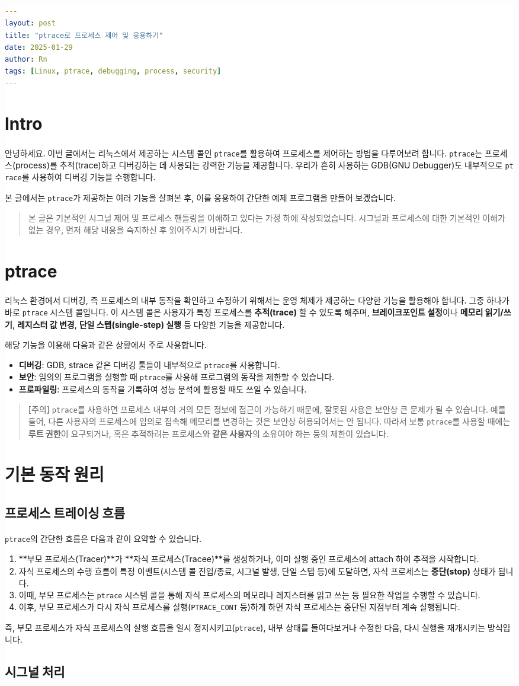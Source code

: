 ```yaml
---
layout: post
title: "ptrace로 프로세스 제어 및 응용하기"
date: 2025-01-29
author: Rn
tags: [Linux, ptrace, debugging, process, security]
---
```


# Intro

안녕하세요. 이번 글에서는 리눅스에서 제공하는 시스템 콜인 `ptrace`를 활용하여 프로세스를 제어하는 방법을 다루어보려 합니다. `ptrace`는 프로세스(process)를 추적(trace)하고 디버깅하는 데 사용되는 강력한 기능을 제공합니다. 우리가 흔히 사용하는 GDB(GNU Debugger)도 내부적으로 `ptrace`를 사용하여 디버깅 기능을 수행합니다.

본 글에서는 `ptrace`가 제공하는 여러 기능을 살펴본 후, 이를 응용하여 간단한 예제 프로그램을 만들어 보겠습니다.

> 본 글은 기본적인 시그널 제어 및 프로세스 핸들링을 이해하고 있다는 가정 하에 작성되었습니다. 시그널과 프로세스에 대한 기본적인 이해가 없는 경우, 먼저 해당 내용을 숙지하신 후 읽어주시기 바랍니다.

# ptrace

리눅스 환경에서 디버깅, 즉 프로세스의 내부 동작을 확인하고 수정하기 위해서는 운영 체제가 제공하는 다양한 기능을 활용해야 합니다. 그중 하나가 바로 `ptrace` 시스템 콜입니다. 이 시스템 콜은 사용자가 특정 프로세스를 **추적(trace)** 할 수 있도록 해주며, **브레이크포인트 설정**이나 **메모리 읽기/쓰기**, **레지스터 값 변경**, **단일 스텝(single-step) 실행** 등 다양한 기능을 제공합니다.

해당 기능을 이용해 다음과 같은 상황에서 주로 사용합니다.

- **디버깅**: GDB, strace 같은 디버깅 툴들이 내부적으로 `ptrace`를 사용합니다.  
- **보안**: 임의의 프로그램을 실행할 때 `ptrace`를 사용해 프로그램의 동작을 제한할 수 있습니다.  
- **프로파일링**: 프로세스의 동작을 기록하여 성능 분석에 활용할 때도 쓰일 수 있습니다.

> \[주의\] `ptrace`를 사용하면 프로세스 내부의 거의 모든 정보에 접근이 가능하기 때문에, 잘못된 사용은 보안상 큰 문제가 될 수 있습니다. 예를 들어, 다른 사용자의 프로세스에 임의로 접속해 메모리를 변경하는 것은 보안상 허용되어서는 안 됩니다. 따라서 보통 `ptrace`를 사용할 때에는 **루트 권한**이 요구되거나, 혹은 추적하려는 프로세스와 **같은 사용자**의 소유여야 하는 등의 제한이 있습니다.

# 기본 동작 원리

## 프로세스 트레이싱 흐름

`ptrace`의 간단한 흐름은 다음과 같이 요약할 수 있습니다.

1. **부모 프로세스(Tracer)**가 **자식 프로세스(Tracee)**를 생성하거나, 이미 실행 중인 프로세스에 attach 하여 추적을 시작합니다.
2. 자식 프로세스의 수행 흐름이 특정 이벤트(시스템 콜 진입/종료, 시그널 발생, 단일 스텝 등)에 도달하면, 자식 프로세스는 **중단(stop)** 상태가 됩니다.
3. 이때, 부모 프로세스는 `ptrace` 시스템 콜을 통해 자식 프로세스의 메모리나 레지스터를 읽고 쓰는 등 필요한 작업을 수행할 수 있습니다.
4. 이후, 부모 프로세스가 다시 자식 프로세스를 실행(`PTRACE_CONT` 등)하게 하면 자식 프로세스는 중단된 지점부터 계속 실행됩니다.

즉, 부모 프로세스가 자식 프로세스의 실행 흐름을 일시 정지시키고(`ptrace`), 내부 상태를 들여다보거나 수정한 다음, 다시 실행을 재개시키는 방식입니다. 

## 시그널 처리
